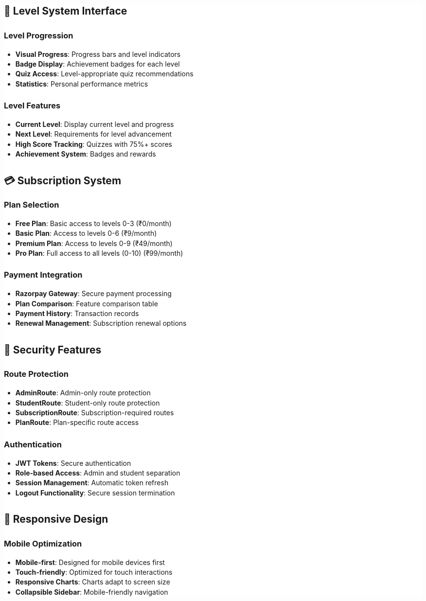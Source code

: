 ## 🎯 Level System Interface

### Level Progression
- **Visual Progress**: Progress bars and level indicators
- **Badge Display**: Achievement badges for each level
- **Quiz Access**: Level-appropriate quiz recommendations
- **Statistics**: Personal performance metrics

### Level Features
- **Current Level**: Display current level and progress
- **Next Level**: Requirements for level advancement
- **High Score Tracking**: Quizzes with 75%+ scores
- **Achievement System**: Badges and rewards

## 💳 Subscription System

### Plan Selection
- **Free Plan**: Basic access to levels 0-3 (₹0/month)
- **Basic Plan**: Access to levels 0-6 (₹9/month)
- **Premium Plan**: Access to levels 0-9 (₹49/month)
- **Pro Plan**: Full access to all levels (0-10) (₹99/month)

### Payment Integration
- **Razorpay Gateway**: Secure payment processing
- **Plan Comparison**: Feature comparison table
- **Payment History**: Transaction records
- **Renewal Management**: Subscription renewal options

## 🔐 Security Features

### Route Protection
- **AdminRoute**: Admin-only route protection
- **StudentRoute**: Student-only route protection
- **SubscriptionRoute**: Subscription-required routes
- **PlanRoute**: Plan-specific route access

### Authentication
- **JWT Tokens**: Secure authentication
- **Role-based Access**: Admin and student separation
- **Session Management**: Automatic token refresh
- **Logout Functionality**: Secure session termination

## 📱 Responsive Design

### Mobile Optimization
- **Mobile-first**: Designed for mobile devices first
- **Touch-friendly**: Optimized for touch interactions
- **Responsive Charts**: Charts adapt to screen size
- **Collapsible Sidebar**: Mobile-friendly navigation

